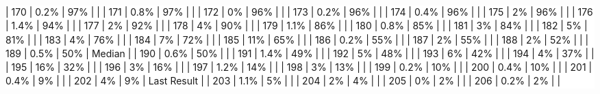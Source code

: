 | 170 | 0.2% | 97% |  |
| 171 | 0.8% | 97% |  |
| 172 | 0% | 96% |  |
| 173 | 0.2% | 96% |  |
| 174 | 0.4% | 96% |  |
| 175 | 2% | 96% |  |
| 176 | 1.4% | 94% |  |
| 177 | 2% | 92% |  |
| 178 | 4% | 90% |  |
| 179 | 1.1% | 86% |  |
| 180 | 0.8% | 85% |  |
| 181 | 3% | 84% |  |
| 182 | 5% | 81% |  |
| 183 | 4% | 76% |  |
| 184 | 7% | 72% |  |
| 185 | 11% | 65% |  |
| 186 | 0.2% | 55% |  |
| 187 | 2% | 55% |  |
| 188 | 2% | 52% |  |
| 189 | 0.5% | 50% | Median |
| 190 | 0.6% | 50% |  |
| 191 | 1.4% | 49% |  |
| 192 | 5% | 48% |  |
| 193 | 6% | 42% |  |
| 194 | 4% | 37% |  |
| 195 | 16% | 32% |  |
| 196 | 3% | 16% |  |
| 197 | 1.2% | 14% |  |
| 198 | 3% | 13% |  |
| 199 | 0.2% | 10% |  |
| 200 | 0.4% | 10% |  |
| 201 | 0.4% | 9% |  |
| 202 | 4% | 9% | Last Result |
| 203 | 1.1% | 5% |  |
| 204 | 2% | 4% |  |
| 205 | 0% | 2% |  |
| 206 | 0.2% | 2% |  |